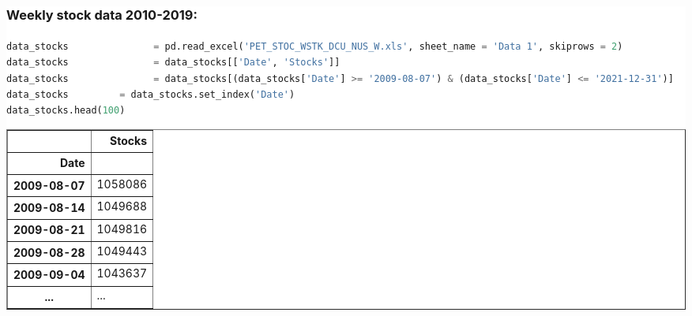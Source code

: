 

### Weekly stock data 2010-2019:


```python
data_stocks               = pd.read_excel('PET_STOC_WSTK_DCU_NUS_W.xls', sheet_name = 'Data 1', skiprows = 2)
data_stocks               = data_stocks[['Date', 'Stocks']]
data_stocks               = data_stocks[(data_stocks['Date'] >= '2009-08-07') & (data_stocks['Date'] <= '2021-12-31')]
data_stocks         = data_stocks.set_index('Date')
data_stocks.head(100)
```




<div>
<style scoped>
    .dataframe tbody tr th:only-of-type {
        vertical-align: middle;
    }

    .dataframe tbody tr th {
        vertical-align: top;
    }

    .dataframe thead th {
        text-align: right;
    }
</style>
<table border="1" class="dataframe">
  <thead>
    <tr style="text-align: right;">
      <th></th>
      <th>Stocks</th>
    </tr>
    <tr>
      <th>Date</th>
      <th></th>
    </tr>
  </thead>
  <tbody>
    <tr>
      <th>2009-08-07</th>
      <td>1058086</td>
    </tr>
    <tr>
      <th>2009-08-14</th>
      <td>1049688</td>
    </tr>
    <tr>
      <th>2009-08-21</th>
      <td>1049816</td>
    </tr>
    <tr>
      <th>2009-08-28</th>
      <td>1049443</td>
    </tr>
    <tr>
      <th>2009-09-04</th>
      <td>1043637</td>
    </tr>
    <tr>
      <th>...</th>
      <td>...</td>
    </tr>
